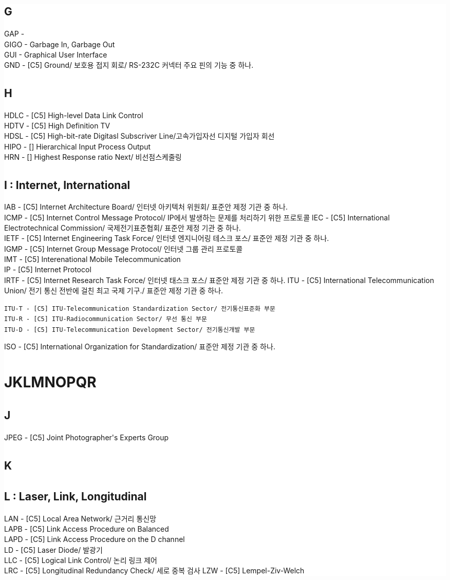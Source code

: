 ## G
GAP -  
GIGO - Garbage In, Garbage Out  
GUI - Graphical User Interface  
GND - [C5] Ground/ 보호용 접지 회로/ RS-232C 커넥터 주요 핀의 기능 중 하나.  

## H
HDLC - [C5] High-level Data Link Control  
HDTV - [C5] High Definition TV  
HDSL - [C5] High-bit-rate Digitasl Subscriver Line/고속가입자선 디지털 가입자 회선  
HIPO - [] Hierarchical Input Process Output  
HRN - [] Highest Response ratio Next/ 비선점스케줄링  

## I : Internet, International
IAB - [C5] Internet Architecture Board/ 인터넷 아키텍처 위원회/ 표준안 제정 기관 중 하나.  
ICMP - [C5] Internet Control Message Protocol/ IP에서 발생하는 문제를 처리하기 위한 프로토콜
IEC - [C5] International Electrotechnical Commission/ 국제전기표준협회/ 표준안 제정 기관 중 하나.  
IETF - [C5] Internet Engineering Task Force/ 인터넷 엔지니어링 테스크 포스/ 표준안 제정 기관 중 하나.  
IGMP - [C5] Internet Group Message Protocol/ 인터넷 그룹 관리 프로토콜  
IMT - [C5] Interenational Mobile Telecommunication  
IP - [C5] Internet Protocol  
IRTF - [C5] Internet Research Task Force/ 인터넷 태스크 포스/ 표준안 제정 기관 중 하나.
ITU - [C5] International Telecommunication Union/ 전기 통신 전반에 걸친 최고 국제 기구./ 표준안 제정 기관 중 하나. 
```
ITU-T - [C5] ITU-Telecommunication Standardization Sector/ 전기통신표준화 부문
ITU-R - [C5] ITU-Radiocommunication Sector/ 무선 통신 부문
ITU-D - [C5] ITU-Telecommunication Development Sector/ 전기통신개발 부문
```
ISO - [C5] International Organization for Standardization/ 표준안 제정 기관 중 하나.  

# JKLMNOPQR

## J
JPEG - [C5] Joint Photographer's Experts Group  

## K

## L : Laser, Link, Longitudinal
LAN - [C5] Local Area Network/ 근거리 통신망  
LAPB - [C5] Link Access Procedure on Balanced  
LAPD - [C5] Link Access Procedure on the D channel  
LD - [C5] Laser Diode/ 발광기  
LLC - [C5] Logical Link Control/ 논리 링크 제어  
LRC - [C5] Longitudinal Redundancy Check/ 세로 중복 검사
LZW - [C5] Lempel-Ziv-Welch
